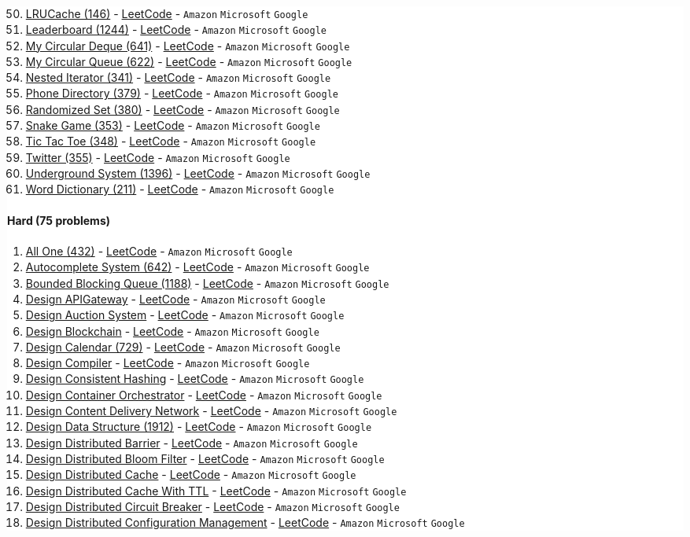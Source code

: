 50. [LRUCache (146)](design/medium/LRUCache.java) - [LeetCode](https://leetcode.com/problems/lrucache/) - `Amazon` `Microsoft` `Google`
51. [Leaderboard (1244)](design/medium/Leaderboard.java) - [LeetCode](https://leetcode.com/problems/leaderboard/) - `Amazon` `Microsoft` `Google`
52. [My Circular Deque (641)](design/medium/MyCircularDeque.java) - [LeetCode](https://leetcode.com/problems/my-circular-deque/) - `Amazon` `Microsoft` `Google`
53. [My Circular Queue (622)](design/medium/MyCircularQueue.java) - [LeetCode](https://leetcode.com/problems/my-circular-queue/) - `Amazon` `Microsoft` `Google`
54. [Nested Iterator (341)](design/medium/NestedIterator.java) - [LeetCode](https://leetcode.com/problems/nested-iterator/) - `Amazon` `Microsoft` `Google`
55. [Phone Directory (379)](design/medium/PhoneDirectory.java) - [LeetCode](https://leetcode.com/problems/phone-directory/) - `Amazon` `Microsoft` `Google`
56. [Randomized Set (380)](design/medium/RandomizedSet.java) - [LeetCode](https://leetcode.com/problems/randomized-set/) - `Amazon` `Microsoft` `Google`
57. [Snake Game (353)](design/medium/SnakeGame.java) - [LeetCode](https://leetcode.com/problems/snake-game/) - `Amazon` `Microsoft` `Google`
58. [Tic Tac Toe (348)](design/medium/TicTacToe.java) - [LeetCode](https://leetcode.com/problems/tic-tac-toe/) - `Amazon` `Microsoft` `Google`
59. [Twitter (355)](design/medium/Twitter.java) - [LeetCode](https://leetcode.com/problems/twitter/) - `Amazon` `Microsoft` `Google`
60. [Underground System (1396)](design/medium/UndergroundSystem.java) - [LeetCode](https://leetcode.com/problems/underground-system/) - `Amazon` `Microsoft` `Google`
61. [Word Dictionary (211)](design/medium/WordDictionary.java) - [LeetCode](https://leetcode.com/problems/word-dictionary/) - `Amazon` `Microsoft` `Google`

#### Hard (75 problems)
1. [All One (432)](design/hard/AllOne.java) - [LeetCode](https://leetcode.com/problems/all-one/) - `Amazon` `Microsoft` `Google`
2. [Autocomplete System (642)](design/hard/AutocompleteSystem.java) - [LeetCode](https://leetcode.com/problems/autocomplete-system/) - `Amazon` `Microsoft` `Google`
3. [Bounded Blocking Queue (1188)](design/hard/BoundedBlockingQueue.java) - [LeetCode](https://leetcode.com/problems/bounded-blocking-queue/) - `Amazon` `Microsoft` `Google`
4. [Design APIGateway](design/hard/DesignAPIGateway.java) - [LeetCode](https://leetcode.com/problems/design-apigateway/) - `Amazon` `Microsoft` `Google`
5. [Design Auction System](design/hard/DesignAuctionSystem.java) - [LeetCode](https://leetcode.com/problems/design-auction-system/) - `Amazon` `Microsoft` `Google`
6. [Design Blockchain](design/hard/DesignBlockchain.java) - [LeetCode](https://leetcode.com/problems/design-blockchain/) - `Amazon` `Microsoft` `Google`
7. [Design Calendar (729)](design/hard/DesignCalendar.java) - [LeetCode](https://leetcode.com/problems/design-calendar/) - `Amazon` `Microsoft` `Google`
8. [Design Compiler](design/hard/DesignCompiler.java) - [LeetCode](https://leetcode.com/problems/design-compiler/) - `Amazon` `Microsoft` `Google`
9. [Design Consistent Hashing](design/hard/DesignConsistentHashing.java) - [LeetCode](https://leetcode.com/problems/design-consistent-hashing/) - `Amazon` `Microsoft` `Google`
10. [Design Container Orchestrator](design/hard/DesignContainerOrchestrator.java) - [LeetCode](https://leetcode.com/problems/design-container-orchestrator/) - `Amazon` `Microsoft` `Google`
11. [Design Content Delivery Network](design/hard/DesignContentDeliveryNetwork.java) - [LeetCode](https://leetcode.com/problems/design-content-delivery-network/) - `Amazon` `Microsoft` `Google`
12. [Design Data Structure (1912)](design/hard/DesignDataStructure.java) - [LeetCode](https://leetcode.com/problems/design-data-structure/) - `Amazon` `Microsoft` `Google`
13. [Design Distributed Barrier](design/hard/DesignDistributedBarrier.java) - [LeetCode](https://leetcode.com/problems/design-distributed-barrier/) - `Amazon` `Microsoft` `Google`
14. [Design Distributed Bloom Filter](design/hard/DesignDistributedBloomFilter.java) - [LeetCode](https://leetcode.com/problems/design-distributed-bloom-filter/) - `Amazon` `Microsoft` `Google`
15. [Design Distributed Cache](design/hard/DesignDistributedCache.java) - [LeetCode](https://leetcode.com/problems/design-distributed-cache/) - `Amazon` `Microsoft` `Google`
16. [Design Distributed Cache With TTL](design/hard/DesignDistributedCacheWithTTL.java) - [LeetCode](https://leetcode.com/problems/design-distributed-cache-with-ttl/) - `Amazon` `Microsoft` `Google`
17. [Design Distributed Circuit Breaker](design/hard/DesignDistributedCircuitBreaker.java) - [LeetCode](https://leetcode.com/problems/design-distributed-circuit-breaker/) - `Amazon` `Microsoft` `Google`
18. [Design Distributed Configuration Management](design/hard/DesignDistributedConfigurationManagement.java) - [LeetCode](https://leetcode.com/problems/design-distributed-configuration-management/) - `Amazon` `Microsoft` `Google`